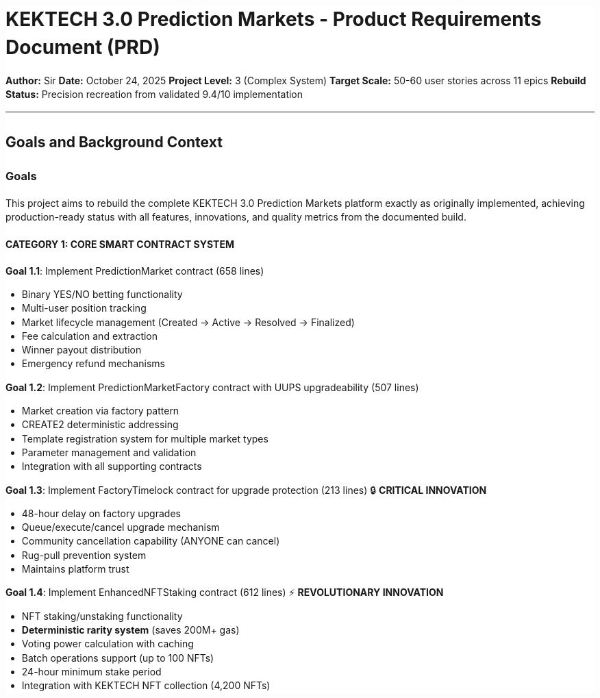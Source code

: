 # KEKTECH 3.0 Prediction Markets - Product Requirements Document (PRD)

**Author:** Sir
**Date:** October 24, 2025
**Project Level:** 3 (Complex System)
**Target Scale:** 50-60 user stories across 11 epics
**Rebuild Status:** Precision recreation from validated 9.4/10 implementation

---

## Goals and Background Context

### Goals

This project aims to rebuild the complete KEKTECH 3.0 Prediction Markets platform exactly as originally implemented, achieving production-ready status with all features, innovations, and quality metrics from the documented build.

#### **CATEGORY 1: CORE SMART CONTRACT SYSTEM**

**Goal 1.1**: Implement PredictionMarket contract (658 lines)
- Binary YES/NO betting functionality
- Multi-user position tracking
- Market lifecycle management (Created → Active → Resolved → Finalized)
- Fee calculation and extraction
- Winner payout distribution
- Emergency refund mechanisms

**Goal 1.2**: Implement PredictionMarketFactory contract with UUPS upgradeability (507 lines)
- Market creation via factory pattern
- CREATE2 deterministic addressing
- Template registration system for multiple market types
- Parameter management and validation
- Integration with all supporting contracts

**Goal 1.3**: Implement FactoryTimelock contract for upgrade protection (213 lines) 🔒 **CRITICAL INNOVATION**
- 48-hour delay on factory upgrades
- Queue/execute/cancel upgrade mechanism
- Community cancellation capability (ANYONE can cancel)
- Rug-pull prevention system
- Maintains platform trust

**Goal 1.4**: Implement EnhancedNFTStaking contract (612 lines) ⚡ **REVOLUTIONARY INNOVATION**
- NFT staking/unstaking functionality
- **Deterministic rarity system** (saves 200M+ gas)
- Voting power calculation with caching
- Batch operations support (up to 100 NFTs)
- 24-hour minimum stake period
- Integration with KEKTECH NFT collection (4,200 NFTs)
